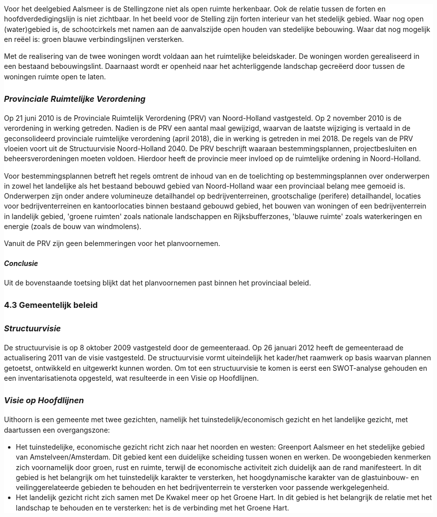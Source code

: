 Voor het deelgebied Aalsmeer is de Stellingzone niet als open ruimte herkenbaar. Ook de relatie tussen de forten en hoofdverdedigingslijn is niet zichtbaar. In het beeld voor de Stelling zijn forten interieur van het stedelijk gebied. Waar nog open (water)gebied is, de schootcirkels met namen aan de aanvalszijde open houden van stedelijke bebouwing. Waar dat nog mogelijk en reëel is: groen blauwe verbindingslijnen versterken.

Met de realisering van de twee woningen wordt voldaan aan het ruimtelijke beleidskader. De woningen worden gerealiseerd in een bestaand bebouwingslint. Daarnaast wordt er openheid naar het achterliggende landschap gecreëerd door tussen de woningen ruimte open te laten.

### *Provinciale Ruimtelijke Verordening*

Op 21 juni 2010 is de Provinciale Ruimtelijk Verordening (PRV) van Noord-Holland vastgesteld. Op 2 november 2010 is de verordening in werking getreden. Nadien is de PRV een aantal maal gewijzigd, waarvan de laatste wijziging is vertaald in de geconsolideerd provinciale ruimtelijke verordening (april 2018), die in werking is getreden in mei 2018. De regels van de PRV vloeien voort uit de Structuurvisie Noord-Holland 2040. De PRV beschrijft waaraan bestemmingsplannen, projectbesluiten en beheersverordeningen moeten voldoen. Hierdoor heeft de provincie meer invloed op de ruimtelijke ordening in Noord-Holland.

Voor bestemmingsplannen betreft het regels omtrent de inhoud van en de toelichting op bestemmingsplannen over onderwerpen in zowel het landelijke als het bestaand bebouwd gebied van Noord-Holland waar een provinciaal belang mee gemoeid is. Onderwerpen zijn onder andere volumineuze detailhandel op bedrijventerreinen, grootschalige (perifere) detailhandel, locaties voor bedrijventerreinen en kantoorlocaties binnen bestaand gebouwd gebied, het bouwen van woningen of een bedrijventerrein in landelijk gebied, 'groene ruimten' zoals nationale landschappen en Rijksbufferzones, 'blauwe ruimte' zoals waterkeringen en energie (zoals de bouw van windmolens).

Vanuit de PRV zijn geen belemmeringen voor het planvoornemen.

#### *Conclusie*

Uit de bovenstaande toetsing blijkt dat het planvoornemen past binnen het provinciaal beleid.

### <span id="page-15-0"></span>4.3 Gemeentelijk beleid

### *Structuurvisie*

De structuurvisie is op 8 oktober 2009 vastgesteld door de gemeenteraad. Op 26 januari 2012 heeft de gemeenteraad de actualisering 2011 van de visie vastgesteld. De structuurvisie vormt uiteindelijk het kader/het raamwerk op basis waarvan plannen getoetst, ontwikkeld en uitgewerkt kunnen worden. Om tot een structuurvisie te komen is eerst een SWOT-analyse gehouden en een inventarisatienota opgesteld, wat resulteerde in een Visie op Hoofdlijnen.

### *Visie op Hoofdlijnen*

Uithoorn is een gemeente met twee gezichten, namelijk het tuinstedelijk/economisch gezicht en het landelijke gezicht, met daartussen een overgangszone:

- Het tuinstedelijke, economische gezicht richt zich naar het noorden en westen: Greenport Aalsmeer en het stedelijke gebied van Amstelveen/Amsterdam. Dit gebied kent een duidelijke scheiding tussen wonen en werken. De woongebieden kenmerken zich voornamelijk door groen, rust en ruimte, terwijl de economische activiteit zich duidelijk aan de rand manifesteert. In dit gebied is het belangrijk om het tuinstedelijk karakter te versterken, het hoogdynamische karakter van de glastuinbouw- en veilinggerelateerde gebieden te behouden en het bedrijventerrein te versterken voor passende werkgelegenheid.
- Het landelijk gezicht richt zich samen met De Kwakel meer op het Groene Hart. In dit gebied is het belangrijk de relatie met het landschap te behouden en te versterken: het is de verbinding met het Groene Hart.
